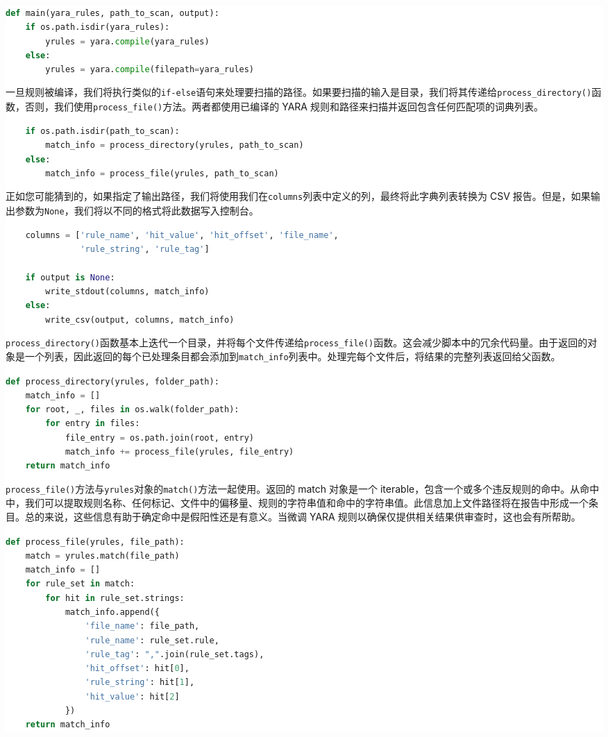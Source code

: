 ```py
def main(yara_rules, path_to_scan, output):
    if os.path.isdir(yara_rules):
        yrules = yara.compile(yara_rules)
    else:
        yrules = yara.compile(filepath=yara_rules)
```

一旦规则被编译，我们将执行类似的`if-else`语句来处理要扫描的路径。如果要扫描的输入是目录，我们将其传递给`process_directory()`函数，否则，我们使用`process_file()`方法。两者都使用已编译的 YARA 规则和路径来扫描并返回包含任何匹配项的词典列表。

```py
    if os.path.isdir(path_to_scan):
        match_info = process_directory(yrules, path_to_scan)
    else:
        match_info = process_file(yrules, path_to_scan)
```

正如您可能猜到的，如果指定了输出路径，我们将使用我们在`columns`列表中定义的列，最终将此字典列表转换为 CSV 报告。但是，如果输出参数为`None`，我们将以不同的格式将此数据写入控制台。

```py
    columns = ['rule_name', 'hit_value', 'hit_offset', 'file_name',
               'rule_string', 'rule_tag']

    if output is None:
        write_stdout(columns, match_info)
    else:
        write_csv(output, columns, match_info)
```

`process_directory()`函数基本上迭代一个目录，并将每个文件传递给`process_file()`函数。这会减少脚本中的冗余代码量。由于返回的对象是一个列表，因此返回的每个已处理条目都会添加到`match_info`列表中。处理完每个文件后，将结果的完整列表返回给父函数。

```py
def process_directory(yrules, folder_path):
    match_info = []
    for root, _, files in os.walk(folder_path):
        for entry in files:
            file_entry = os.path.join(root, entry)
            match_info += process_file(yrules, file_entry)
    return match_info
```

`process_file()`方法与`yrules`对象的`match()`方法一起使用。返回的 match 对象是一个 iterable，包含一个或多个违反规则的命中。从命中中，我们可以提取规则名称、任何标记、文件中的偏移量、规则的字符串值和命中的字符串值。此信息加上文件路径将在报告中形成一个条目。总的来说，这些信息有助于确定命中是假阳性还是有意义。当微调 YARA 规则以确保仅提供相关结果供审查时，这也会有所帮助。

```py
def process_file(yrules, file_path):
    match = yrules.match(file_path)
    match_info = []
    for rule_set in match:
        for hit in rule_set.strings:
            match_info.append({
                'file_name': file_path,
                'rule_name': rule_set.rule,
                'rule_tag': ",".join(rule_set.tags),
                'hit_offset': hit[0],
                'rule_string': hit[1],
                'hit_value': hit[2]
            })
    return match_info
```
